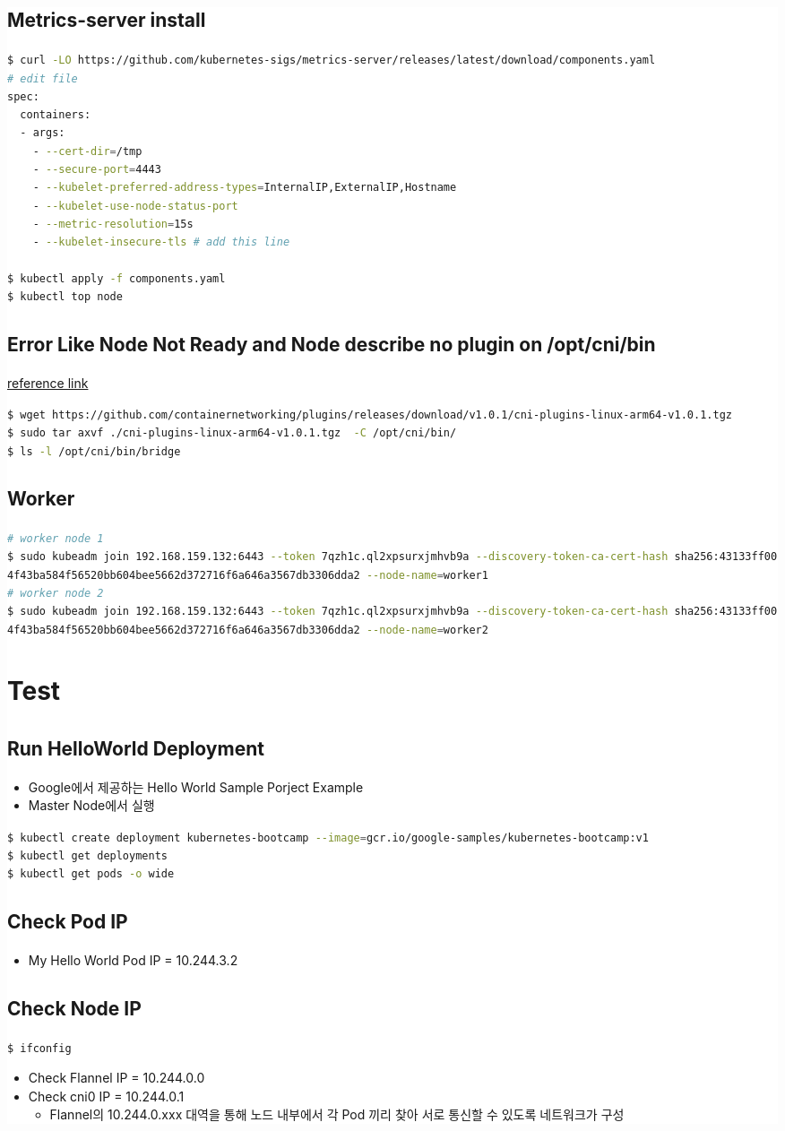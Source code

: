 ```bash
``` 

## Metrics-server install
```bash
$ curl -LO https://github.com/kubernetes-sigs/metrics-server/releases/latest/download/components.yaml
# edit file
spec:
  containers:
  - args:
    - --cert-dir=/tmp
    - --secure-port=4443
    - --kubelet-preferred-address-types=InternalIP,ExternalIP,Hostname
    - --kubelet-use-node-status-port
    - --metric-resolution=15s
    - --kubelet-insecure-tls # add this line
    
$ kubectl apply -f components.yaml
$ kubectl top node
```
## Error Like Node Not Ready and Node describe no plugin on /opt/cni/bin
[reference link](https://vqiu.cn/k8s-cni-failed-to-find-plugein-bridge/)
```bash
$ wget https://github.com/containernetworking/plugins/releases/download/v1.0.1/cni-plugins-linux-arm64-v1.0.1.tgz
$ sudo tar axvf ./cni-plugins-linux-arm64-v1.0.1.tgz  -C /opt/cni/bin/
$ ls -l /opt/cni/bin/bridge
```
## Worker
```bash
# worker node 1
$ sudo kubeadm join 192.168.159.132:6443 --token 7qzh1c.ql2xpsurxjmhvb9a --discovery-token-ca-cert-hash sha256:43133ff004f43ba584f56520bb604bee5662d372716f6a646a3567db3306dda2 --node-name=worker1
# worker node 2
$ sudo kubeadm join 192.168.159.132:6443 --token 7qzh1c.ql2xpsurxjmhvb9a --discovery-token-ca-cert-hash sha256:43133ff004f43ba584f56520bb604bee5662d372716f6a646a3567db3306dda2 --node-name=worker2
```

# Test
## Run HelloWorld Deployment
* Google에서 제공하는 Hello World Sample Porject Example
* Master Node에서 실행
```bash
$ kubectl create deployment kubernetes-bootcamp --image=gcr.io/google-samples/kubernetes-bootcamp:v1
$ kubectl get deployments
$ kubectl get pods -o wide
```
## Check Pod IP
* My Hello World Pod IP = 10.244.3.2
## Check Node IP
```bash
$ ifconfig
```
* Check Flannel IP = 10.244.0.0
* Check cni0 IP = 10.244.0.1
    * Flannel의 10.244.0.xxx 대역을 통해 노드 내부에서 각 Pod 끼리 찾아 서로 통신할 수 있도록 네트워크가 구성